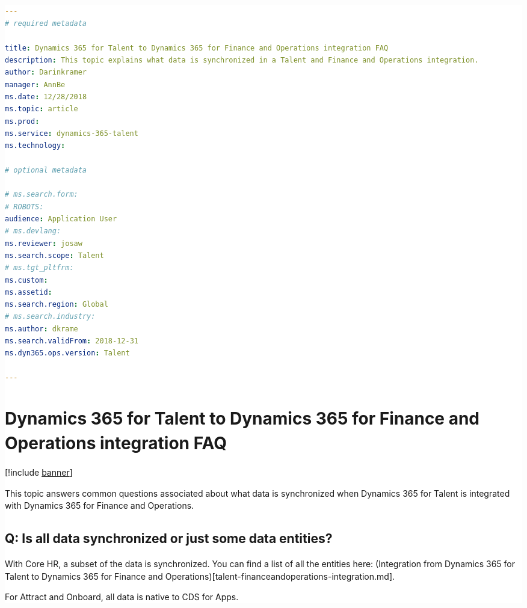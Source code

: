 ```yaml
---
# required metadata

title: Dynamics 365 for Talent to Dynamics 365 for Finance and Operations integration FAQ
description: This topic explains what data is synchronized in a Talent and Finance and Operations integration.
author: Darinkramer
manager: AnnBe
ms.date: 12/28/2018
ms.topic: article
ms.prod: 
ms.service: dynamics-365-talent
ms.technology: 

# optional metadata

# ms.search.form: 
# ROBOTS: 
audience: Application User
# ms.devlang: 
ms.reviewer: josaw
ms.search.scope: Talent
# ms.tgt_pltfrm: 
ms.custom: 
ms.assetid: 
ms.search.region: Global
# ms.search.industry: 
ms.author: dkrame
ms.search.validFrom: 2018-12-31
ms.dyn365.ops.version: Talent

---
```


# Dynamics 365 for Talent to Dynamics 365 for Finance and Operations integration FAQ

[!include [banner](includes/banner.md)]

This topic answers common questions associated about what data is synchronized when Dynamics 365 for Talent is integrated with Dynamics 365 for Finance and Operations.

## Q: Is all data synchronized or just some data entities?

With Core HR, a subset of the data is synchronized. You can find a list of all
the entities here: (Integration from Dynamics 365 for Talent to Dynamics 365 for Finance and Operations)[talent-financeandoperations-integration.md].

For Attract and Onboard, all data is native to CDS for Apps.
